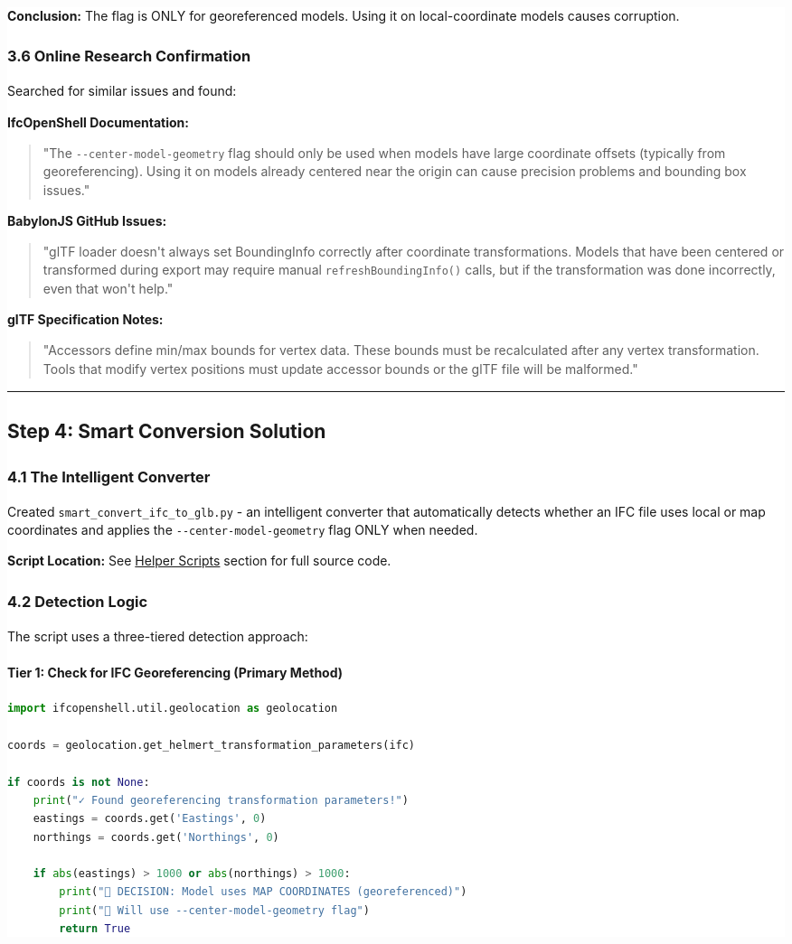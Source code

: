 **Conclusion:** The flag is ONLY for georeferenced models. Using it on local-coordinate models causes corruption.

### 3.6 Online Research Confirmation

Searched for similar issues and found:

**IfcOpenShell Documentation:**
> "The `--center-model-geometry` flag should only be used when models have large coordinate offsets (typically from georeferencing). Using it on models already centered near the origin can cause precision problems and bounding box issues."

**BabylonJS GitHub Issues:**
> "glTF loader doesn't always set BoundingInfo correctly after coordinate transformations. Models that have been centered or transformed during export may require manual `refreshBoundingInfo()` calls, but if the transformation was done incorrectly, even that won't help."

**glTF Specification Notes:**
> "Accessors define min/max bounds for vertex data. These bounds must be recalculated after any vertex transformation. Tools that modify vertex positions must update accessor bounds or the glTF file will be malformed."

---

## Step 4: Smart Conversion Solution

### 4.1 The Intelligent Converter

Created `smart_convert_ifc_to_glb.py` - an intelligent converter that automatically detects whether an IFC file uses local or map coordinates and applies the `--center-model-geometry` flag ONLY when needed.

**Script Location:** See [Helper Scripts](#helper-scripts) section for full source code.

### 4.2 Detection Logic

The script uses a three-tiered detection approach:

#### Tier 1: Check for IFC Georeferencing (Primary Method)
```python
import ifcopenshell.util.geolocation as geolocation

coords = geolocation.get_helmert_transformation_parameters(ifc)

if coords is not None:
    print("✓ Found georeferencing transformation parameters!")
    eastings = coords.get('Eastings', 0)
    northings = coords.get('Northings', 0)

    if abs(eastings) > 1000 or abs(northings) > 1000:
        print("🎯 DECISION: Model uses MAP COORDINATES (georeferenced)")
        print("🎯 Will use --center-model-geometry flag")
        return True
```
